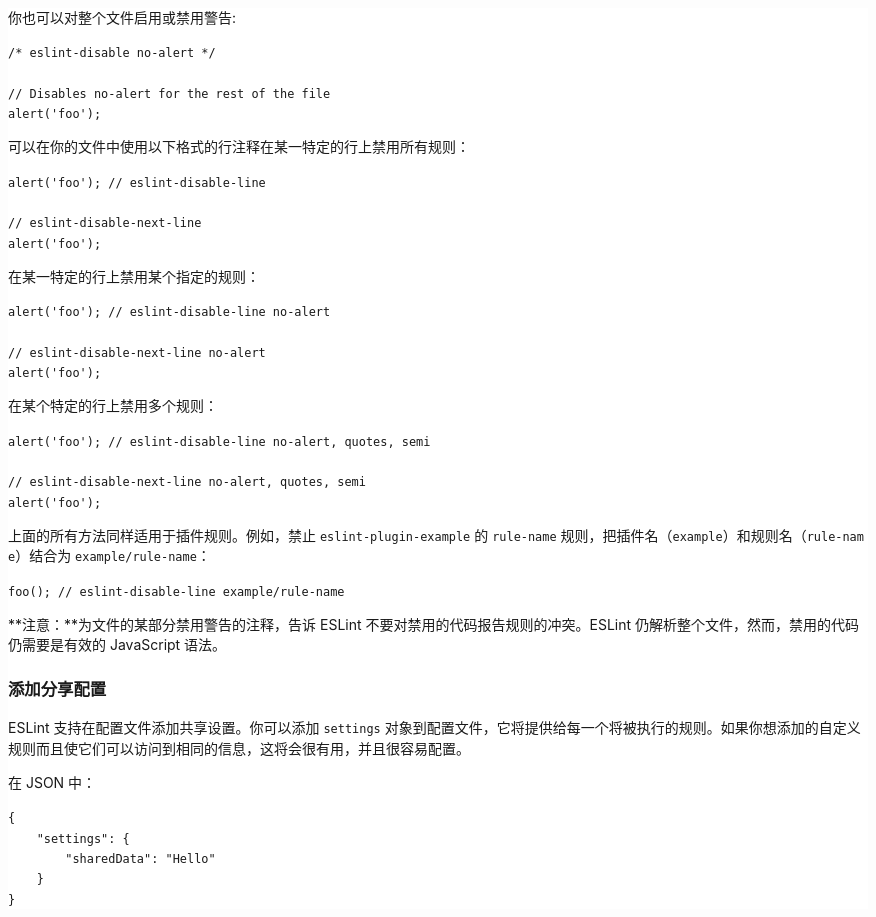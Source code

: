 你也可以对整个文件启用或禁用警告:

```
/* eslint-disable no-alert */

// Disables no-alert for the rest of the file
alert('foo');

```

可以在你的文件中使用以下格式的行注释在某一特定的行上禁用所有规则：

```
alert('foo'); // eslint-disable-line

// eslint-disable-next-line
alert('foo');

```

在某一特定的行上禁用某个指定的规则：

```
alert('foo'); // eslint-disable-line no-alert

// eslint-disable-next-line no-alert
alert('foo');

```

在某个特定的行上禁用多个规则：

```
alert('foo'); // eslint-disable-line no-alert, quotes, semi

// eslint-disable-next-line no-alert, quotes, semi
alert('foo');

```

上面的所有方法同样适用于插件规则。例如，禁止  `eslint-plugin-example`  的  `rule-name`  规则，把插件名（`example`）和规则名（`rule-name`）结合为  `example/rule-name`：

```
foo(); // eslint-disable-line example/rule-name

```

**注意：**为文件的某部分禁用警告的注释，告诉 ESLint 不要对禁用的代码报告规则的冲突。ESLint 仍解析整个文件，然而，禁用的代码仍需要是有效的 JavaScript 语法。

### 添加分享配置

ESLint 支持在配置文件添加共享设置。你可以添加  `settings`  对象到配置文件，它将提供给每一个将被执行的规则。如果你想添加的自定义规则而且使它们可以访问到相同的信息，这将会很有用，并且很容易配置。

在 JSON 中：

```
{
    "settings": {
        "sharedData": "Hello"
    }
}

```
